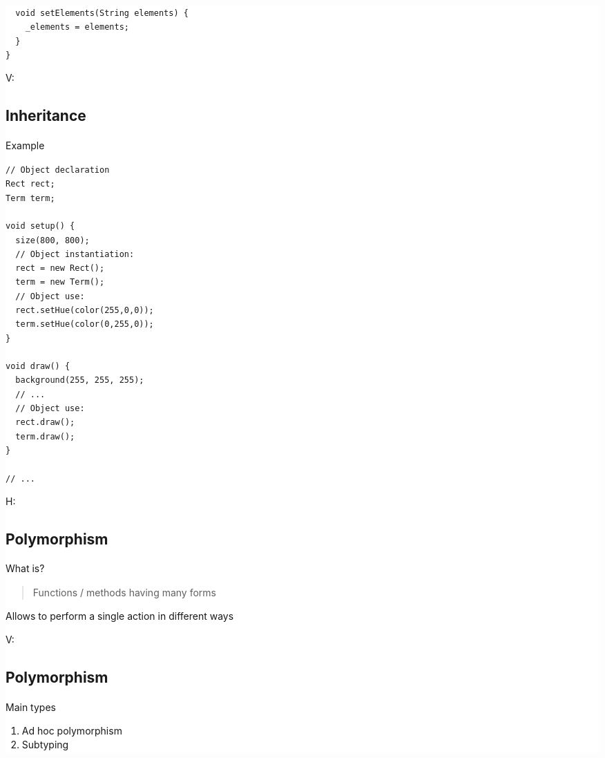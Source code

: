 ```processing
  void setElements(String elements) {
    _elements = elements;
  }
}
```

V:

## Inheritance
Example

```processing
// Object declaration
Rect rect;
Term term;

void setup() {
  size(800, 800);
  // Object instantiation:
  rect = new Rect();
  term = new Term();
  // Object use:
  rect.setHue(color(255,0,0));
  term.setHue(color(0,255,0));
}

void draw() {
  background(255, 255, 255);
  // ...
  // Object use:
  rect.draw();
  term.draw();
}

// ...
```

H:

## Polymorphism
What is?

> Functions / methods having many forms

Allows to perform a single action in different ways  

V:

## Polymorphism
Main types

1. Ad hoc polymorphism 
2. Subtyping 
